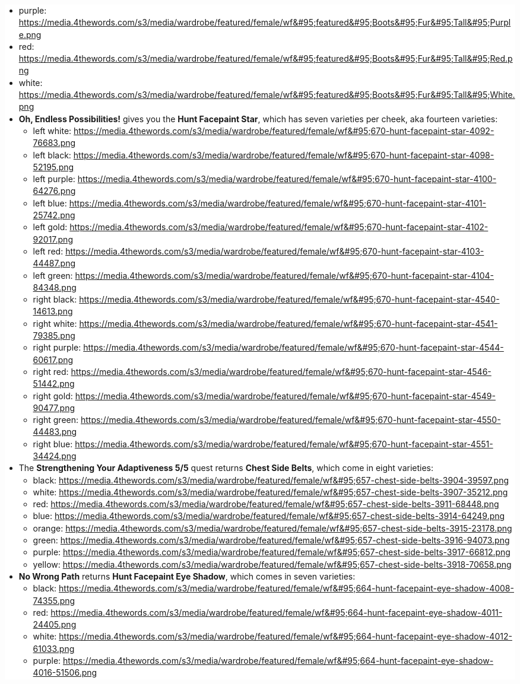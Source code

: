   - purple: https://media.4thewords.com/s3/media/wardrobe/featured/female/wf&#95;featured&#95;Boots&#95;Fur&#95;Tall&#95;Purple.png
  - red: https://media.4thewords.com/s3/media/wardrobe/featured/female/wf&#95;featured&#95;Boots&#95;Fur&#95;Tall&#95;Red.png
  - white: https://media.4thewords.com/s3/media/wardrobe/featured/female/wf&#95;featured&#95;Boots&#95;Fur&#95;Tall&#95;White.png
- **Oh, Endless Possibilities!** gives you the **Hunt Facepaint Star**, which has seven varieties per cheek, aka fourteen varieties:
  - left white: https://media.4thewords.com/s3/media/wardrobe/featured/female/wf&#95;670-hunt-facepaint-star-4092-76683.png
  - left black: https://media.4thewords.com/s3/media/wardrobe/featured/female/wf&#95;670-hunt-facepaint-star-4098-52195.png
  - left purple: https://media.4thewords.com/s3/media/wardrobe/featured/female/wf&#95;670-hunt-facepaint-star-4100-64276.png
  - left blue: https://media.4thewords.com/s3/media/wardrobe/featured/female/wf&#95;670-hunt-facepaint-star-4101-25742.png
  - left gold: https://media.4thewords.com/s3/media/wardrobe/featured/female/wf&#95;670-hunt-facepaint-star-4102-92017.png
  - left red: https://media.4thewords.com/s3/media/wardrobe/featured/female/wf&#95;670-hunt-facepaint-star-4103-44487.png
  - left green: https://media.4thewords.com/s3/media/wardrobe/featured/female/wf&#95;670-hunt-facepaint-star-4104-84348.png
  - right black: https://media.4thewords.com/s3/media/wardrobe/featured/female/wf&#95;670-hunt-facepaint-star-4540-14613.png
  - right white: https://media.4thewords.com/s3/media/wardrobe/featured/female/wf&#95;670-hunt-facepaint-star-4541-79385.png
  - right purple: https://media.4thewords.com/s3/media/wardrobe/featured/female/wf&#95;670-hunt-facepaint-star-4544-60617.png
  - right red: https://media.4thewords.com/s3/media/wardrobe/featured/female/wf&#95;670-hunt-facepaint-star-4546-51442.png
  - right gold: https://media.4thewords.com/s3/media/wardrobe/featured/female/wf&#95;670-hunt-facepaint-star-4549-90477.png
  - right green: https://media.4thewords.com/s3/media/wardrobe/featured/female/wf&#95;670-hunt-facepaint-star-4550-44483.png
  - right blue: https://media.4thewords.com/s3/media/wardrobe/featured/female/wf&#95;670-hunt-facepaint-star-4551-34424.png
- The **Strengthening Your Adaptiveness 5/5** quest returns **Chest Side Belts**, which come in eight varieties:
  - black: https://media.4thewords.com/s3/media/wardrobe/featured/female/wf&#95;657-chest-side-belts-3904-39597.png
  - white: https://media.4thewords.com/s3/media/wardrobe/featured/female/wf&#95;657-chest-side-belts-3907-35212.png
  - red: https://media.4thewords.com/s3/media/wardrobe/featured/female/wf&#95;657-chest-side-belts-3911-68448.png
  - blue: https://media.4thewords.com/s3/media/wardrobe/featured/female/wf&#95;657-chest-side-belts-3914-64249.png
  - orange: https://media.4thewords.com/s3/media/wardrobe/featured/female/wf&#95;657-chest-side-belts-3915-23178.png
  - green: https://media.4thewords.com/s3/media/wardrobe/featured/female/wf&#95;657-chest-side-belts-3916-94073.png
  - purple: https://media.4thewords.com/s3/media/wardrobe/featured/female/wf&#95;657-chest-side-belts-3917-66812.png
  - yellow: https://media.4thewords.com/s3/media/wardrobe/featured/female/wf&#95;657-chest-side-belts-3918-70658.png
- **No Wrong Path** returns **Hunt Facepaint Eye Shadow**, which comes in seven varieties:
  - black: https://media.4thewords.com/s3/media/wardrobe/featured/female/wf&#95;664-hunt-facepaint-eye-shadow-4008-74355.png
  - red: https://media.4thewords.com/s3/media/wardrobe/featured/female/wf&#95;664-hunt-facepaint-eye-shadow-4011-24405.png
  - white: https://media.4thewords.com/s3/media/wardrobe/featured/female/wf&#95;664-hunt-facepaint-eye-shadow-4012-61033.png
  - purple: https://media.4thewords.com/s3/media/wardrobe/featured/female/wf&#95;664-hunt-facepaint-eye-shadow-4016-51506.png